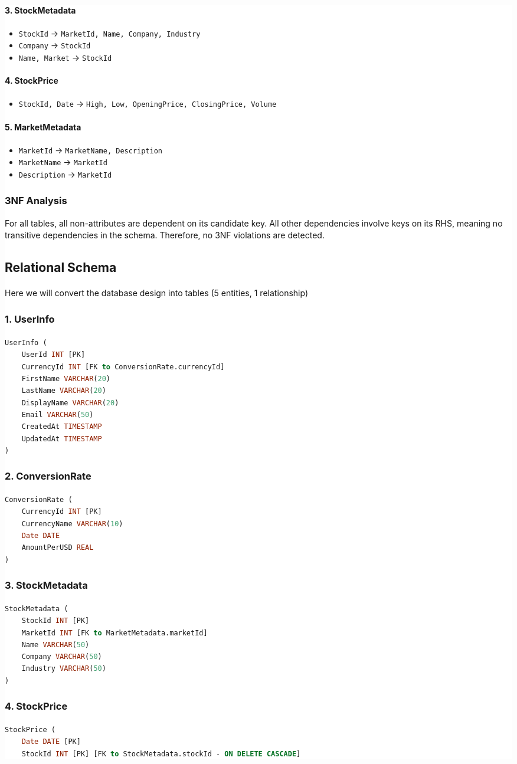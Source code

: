 #### 3. StockMetadata

- `StockId` -> `MarketId, Name, Company, Industry`
- `Company` -> `StockId`
- `Name, Market` -> `StockId`

#### 4. StockPrice

- `StockId, Date` -> `High, Low, OpeningPrice, ClosingPrice, Volume`

#### 5. MarketMetadata

- `MarketId` -> `MarketName, Description`
- `MarketName` -> `MarketId`
- `Description` -> `MarketId`

### 3NF Analysis

For all tables, all non-attributes are dependent on its candidate key. All other dependencies involve keys on its RHS, meaning no transitive dependencies in the schema. Therefore, no 3NF violations are detected.

## Relational Schema

Here we will convert the database design into tables (5 entities, 1 relationship)

### 1. UserInfo
```sql
UserInfo (
    UserId INT [PK]
    CurrencyId INT [FK to ConversionRate.currencyId]
    FirstName VARCHAR(20)
    LastName VARCHAR(20)
    DisplayName VARCHAR(20)
    Email VARCHAR(50)
    CreatedAt TIMESTAMP
    UpdatedAt TIMESTAMP
)
```

### 2. ConversionRate
```sql
ConversionRate (
    CurrencyId INT [PK]
    CurrencyName VARCHAR(10)
    Date DATE
    AmountPerUSD REAL
)
```
### 3. StockMetadata
```sql
StockMetadata (
    StockId INT [PK]
    MarketId INT [FK to MarketMetadata.marketId]
    Name VARCHAR(50)
    Company VARCHAR(50)
    Industry VARCHAR(50)
)
```
### 4. StockPrice
```sql
StockPrice (
    Date DATE [PK]
    StockId INT [PK] [FK to StockMetadata.stockId - ON DELETE CASCADE]
```
